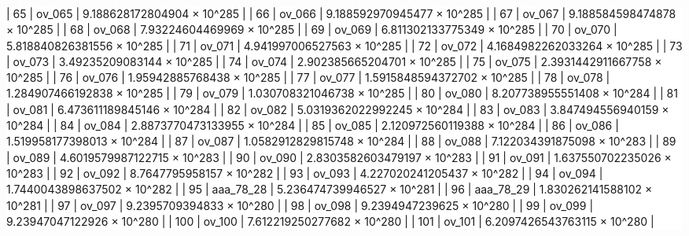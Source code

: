 | 65 | ov_065 | 9.188628172804904 × 10^285 |
| 66 | ov_066 | 9.188592970945477 × 10^285 |
| 67 | ov_067 | 9.188584598474878 × 10^285 |
| 68 | ov_068 | 7.93224604469969 × 10^285 |
| 69 | ov_069 | 6.811302133775349 × 10^285 |
| 70 | ov_070 | 5.818840826381556 × 10^285 |
| 71 | ov_071 | 4.941997006527563 × 10^285 |
| 72 | ov_072 | 4.1684982262033264 × 10^285 |
| 73 | ov_073 | 3.49235209083144 × 10^285 |
| 74 | ov_074 | 2.902385665204701 × 10^285 |
| 75 | ov_075 | 2.3931442911667758 × 10^285 |
| 76 | ov_076 | 1.95942885768438 × 10^285 |
| 77 | ov_077 | 1.5915848594372702 × 10^285 |
| 78 | ov_078 | 1.284907466192838 × 10^285 |
| 79 | ov_079 | 1.030708321046738 × 10^285 |
| 80 | ov_080 | 8.207738955551408 × 10^284 |
| 81 | ov_081 | 6.473611189845146 × 10^284 |
| 82 | ov_082 | 5.0319362022992245 × 10^284 |
| 83 | ov_083 | 3.847494556940159 × 10^284 |
| 84 | ov_084 | 2.8873770473133955 × 10^284 |
| 85 | ov_085 | 2.120972560119388 × 10^284 |
| 86 | ov_086 | 1.519958177398013 × 10^284 |
| 87 | ov_087 | 1.0582912829815748 × 10^284 |
| 88 | ov_088 | 7.122034391875098 × 10^283 |
| 89 | ov_089 | 4.6019579987122715 × 10^283 |
| 90 | ov_090 | 2.8303582603479197 × 10^283 |
| 91 | ov_091 | 1.637550702235026 × 10^283 |
| 92 | ov_092 | 8.7647795958157 × 10^282 |
| 93 | ov_093 | 4.227020241205437 × 10^282 |
| 94 | ov_094 | 1.7440043898637502 × 10^282 |
| 95 | aaa_78_28 | 5.236474739946527 × 10^281 |
| 96 | aaa_78_29 | 1.830262141588102 × 10^281 |
| 97 | ov_097 | 9.2395709394833 × 10^280 |
| 98 | ov_098 | 9.2394947239625 × 10^280 |
| 99 | ov_099 | 9.23947047122926 × 10^280 |
| 100 | ov_100 | 7.612219250277682 × 10^280 |
| 101 | ov_101 | 6.2097426543763115 × 10^280 |